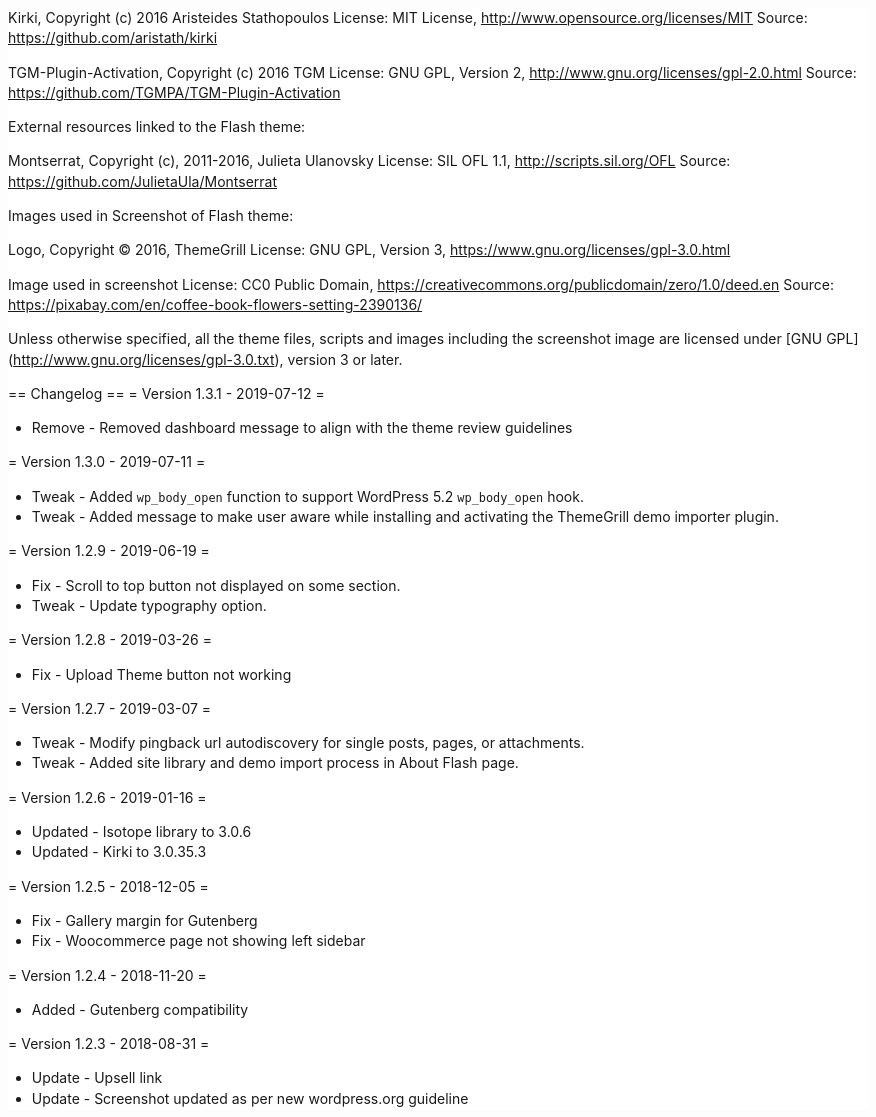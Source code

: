 Kirki, Copyright (c) 2016 Aristeides Stathopoulos
License: MIT License, http://www.opensource.org/licenses/MIT
Source: https://github.com/aristath/kirki

TGM-Plugin-Activation, Copyright (c) 2016 TGM
License: GNU GPL, Version 2, http://www.gnu.org/licenses/gpl-2.0.html
Source: https://github.com/TGMPA/TGM-Plugin-Activation

External resources linked to the Flash theme:

Montserrat, Copyright (c), 2011-2016, Julieta Ulanovsky
License: SIL OFL 1.1, http://scripts.sil.org/OFL
Source: https://github.com/JulietaUla/Montserrat

Images used in Screenshot of Flash theme:

Logo, Copyright © 2016, ThemeGrill
License: GNU GPL, Version 3, https://www.gnu.org/licenses/gpl-3.0.html

Image used in screenshot
License: CC0 Public Domain, https://creativecommons.org/publicdomain/zero/1.0/deed.en
Source: https://pixabay.com/en/coffee-book-flowers-setting-2390136/

Unless otherwise specified, all the theme files, scripts and images including the screenshot image are licensed under [GNU GPL] (http://www.gnu.org/licenses/gpl-3.0.txt), version 3 or later.

== Changelog ==
= Version 1.3.1 - 2019-07-12 =
* Remove - Removed dashboard message to align with the theme review guidelines

= Version 1.3.0 - 2019-07-11 =
* Tweak - Added `wp_body_open` function to support WordPress 5.2 `wp_body_open` hook.
* Tweak - Added message to make user aware while installing and activating the ThemeGrill demo importer plugin.

= Version 1.2.9 - 2019-06-19 =
* Fix - Scroll to top button not displayed on some section.
* Tweak - Update typography option.

= Version 1.2.8 - 2019-03-26 =
* Fix - Upload Theme button not working

= Version 1.2.7 - 2019-03-07 =
* Tweak - Modify pingback url autodiscovery for single posts, pages, or attachments.
* Tweak - Added site library and demo import process in About Flash page.

= Version 1.2.6 - 2019-01-16 =
* Updated - Isotope library to 3.0.6
* Updated - Kirki to 3.0.35.3

= Version 1.2.5 - 2018-12-05 =
* Fix - Gallery margin for Gutenberg
* Fix - Woocommerce page not showing left sidebar

= Version 1.2.4 - 2018-11-20 =
* Added - Gutenberg compatibility

= Version 1.2.3 - 2018-08-31 =
* Update - Upsell link
* Update - Screenshot updated as per new wordpress.org guideline
